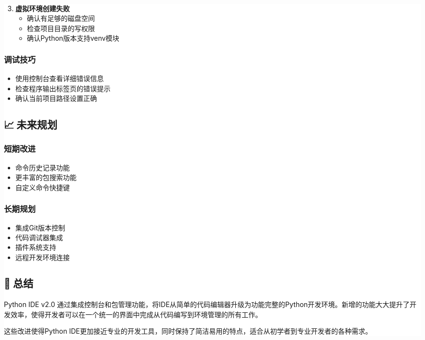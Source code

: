 3. **虚拟环境创建失败**
   - 确认有足够的磁盘空间
   - 检查项目目录的写权限
   - 确认Python版本支持venv模块

### 调试技巧
- 使用控制台查看详细错误信息
- 检查程序输出标签页的错误提示
- 确认当前项目路径设置正确

## 📈 未来规划

### 短期改进
- 命令历史记录功能
- 更丰富的包搜索功能
- 自定义命令快捷键

### 长期规划
- 集成Git版本控制
- 代码调试器集成
- 插件系统支持
- 远程开发环境连接

## 🎉 总结

Python IDE v2.0 通过集成控制台和包管理功能，将IDE从简单的代码编辑器升级为功能完整的Python开发环境。新增的功能大大提升了开发效率，使得开发者可以在一个统一的界面中完成从代码编写到环境管理的所有工作。

这些改进使得Python IDE更加接近专业的开发工具，同时保持了简洁易用的特点，适合从初学者到专业开发者的各种需求。


